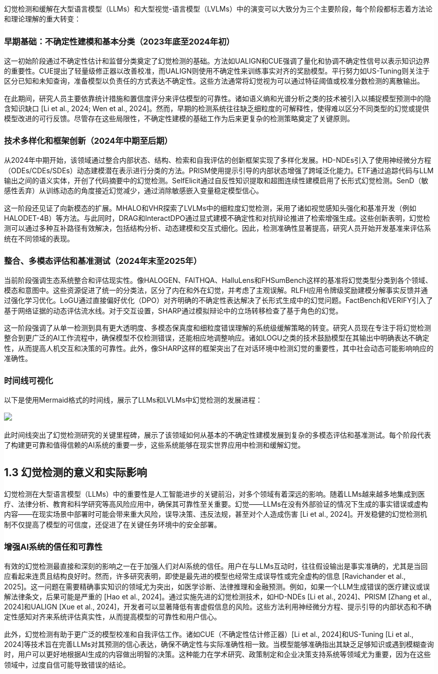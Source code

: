 幻觉检测和缓解在大型语言模型（LLMs）和大型视觉-语言模型（LVLMs）中的演变可以大致分为三个主要阶段，每个阶段都标志着方法论和理论理解的重大转变：

### 早期基础：不确定性建模和基本分类（2023年底至2024年初）

这一初始阶段通过不确定性估计和监督分类奠定了幻觉检测的基础。方法如UALIGN和CUE强调了量化和协调不确定性信号以表示知识边界的重要性。CUE提出了轻量级修正器以改善校准，而UALIGN则使用不确定性来训练事实对齐的奖励模型。平行努力如US-Tuning则关注于区分已知和未知查询，准备模型以负责任的方式表达不确定性。这些方法通常将幻觉视为可以通过特征阈值或校准分数检测的离散输出。

在此期间，研究人员主要依靠统计措施和置信度评分来评估模型的可靠性。诸如语义熵和光谱分析之类的技术被引入以捕捉模型预测中的隐含知识缺口 [Li et al., 2024; Wen et al., 2024]。然而，早期的检测系统往往缺乏细粒度的可解释性，使得难以区分不同类型的幻觉或提供模型改进的可行反馈。尽管存在这些局限性，不确定性建模的基础工作为后来更复杂的检测策略奠定了关键原则。

### 技术多样化和框架创新（2024年中期至后期）

从2024年中期开始，该领域通过整合内部状态、结构、检索和自我评估的创新框架实现了多样化发展。HD-NDEs引入了使用神经微分方程（ODEs/CDEs/SDEs）动态建模潜在表示进行分类的方法。PRISM使用提示引导的内部状态增强了跨域泛化能力。ETF通过追踪代码与LLM输出之间的语义实体，开创了代码摘要中的幻觉检测。SelfElicit通过自反性知识提取和超图连续性建模启用了长形式幻觉检测。SenD（敏感性丢弃）从训练动态的角度接近幻觉减少，通过消除敏感嵌入变量稳定模型信心。

这一阶段还见证了向新模态的扩展。MHALO和VHR探索了LVLMs中的细粒度幻觉检测，采用了诸如视觉感知头强化和基准开发（例如HALODET-4B）等方法。与此同时，DRAG和InteractDPO通过显式建模不确定性和对抗辩论推进了检索增强生成。这些创新表明，幻觉检测可以通过多种互补路径有效解决，包括结构分析、动态建模和交互式细化。因此，检测准确性显著提高，研究人员开始开发基准来评估系统在不同领域的表现。

### 整合、多模态评估和基准测试（2024年末至2025年）

当前阶段强调生态系统整合和评估现实性。像HALOGEN、FAITHQA、HalluLens和FHSumBench这样的基准将幻觉类型分类到各个领域、模态和意图中。这些资源促进了统一的分类法，区分了内在和外在幻觉，并考虑了主观误解。RLFH应用令牌级奖励建模分解事实反馈并通过强化学习优化。LoGU通过直接偏好优化（DPO）对齐明确的不确定性表达解决了长形式生成中的幻觉问题。FactBench和VERIFY引入了基于网络证据的动态评估流水线。对于交互设置，SHARP通过模拟辩论中的立场转移检查了基于角色的幻觉。

这一阶段强调了从单一检测到具有更大透明度、多模态保真度和细粒度错误理解的系统级缓解策略的转变。研究人员现在专注于将幻觉检测整合到更广泛的AI工作流程中，确保模型不仅检测错误，还能相应地调整响应。诸如LOGU之类的技术鼓励模型在其输出中明确表达不确定性，从而提高人机交互和决策的可靠性。此外，像SHARP这样的框架突出了在对话环境中检测幻觉的重要性，其中社会动态可能影响响应的准确性。

### 时间线可视化

以下是使用Mermaid格式的时间线，展示了LLMs和LVLMs中幻觉检测的发展进程：

![](https://i-blog.csdnimg.cn/direct/57a3f97ae3394c5382a8ba88ed40389c.png)


此时间线突出了幻觉检测研究的关键里程碑，展示了该领域如何从基本的不确定性建模发展到复杂的多模态评估和基准测试。每个阶段代表了构建更可靠和值得信赖的AI系统的重要一步，这些系统能够在现实世界应用中检测和缓解幻觉。

## 1.3 幻觉检测的意义和实际影响

幻觉检测在大型语言模型（LLMs）中的重要性是人工智能进步的关键前沿，对多个领域有着深远的影响。随着LLMs越来越多地集成到医疗、法律分析、教育和科学研究等高风险应用中，确保其可靠性至关重要。幻觉——LLMs在没有外部验证的情况下生成的事实错误或虚构内容——在现实场景中部署时可能会带来重大风险，误导决策、违反法规，甚至对个人造成伤害 [Li et al., 2024]。开发稳健的幻觉检测机制不仅提高了模型的可信度，还促进了在关键任务环境中的安全部署。

### 增强AI系统的信任和可靠性

有效的幻觉检测最直接和深刻的影响之一在于加强人们对AI系统的信任。用户在与LLMs互动时，往往假设输出是事实准确的，尤其是当回应看起来连贯且结构良好时。然而，许多研究表明，即使是最先进的模型也经常生成误导性或完全虚构的信息 [Ravichander et al., 2025]。这一问题在需要精确事实知识的领域尤为突出，如医学诊断、法律推理和金融预测。例如，如果一个LLM生成错误的医疗建议或误解法律条文，后果可能是严重的 [Hao et al., 2024]。通过实施先进的幻觉检测技术，如HD-NDEs [Li et al., 2024]、PRISM [Zhang et al., 2024]和UALIGN [Xue et al., 2024]，开发者可以显著降低有害虚假信息的风险。这些方法利用神经微分方程、提示引导的内部状态和不确定性感知对齐来系统评估真实性，从而提高模型的可靠性和用户信心。

此外，幻觉检测有助于更广泛的模型校准和自我评估工作。诸如CUE（不确定性估计修正器）[Li et al., 2024]和US-Tuning [Li et al., 2024]等技术旨在完善LLMs对其预测的信心表达，确保不确定性与实际准确性相一致。当模型能够准确指出其缺乏足够知识或遇到模糊查询时，用户可以更好地根据AI生成的内容做出明智的决策。这种能力在学术研究、政策制定和企业决策支持系统等领域尤为重要，因为在这些领域中，过度自信可能导致错误的结论。
